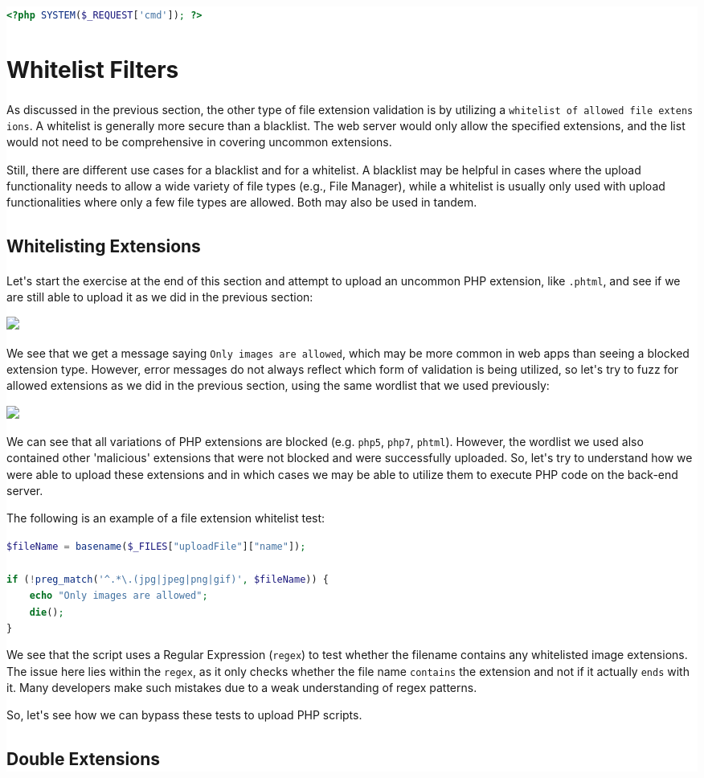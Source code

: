 ```php
<?php SYSTEM($_REQUEST['cmd']); ?>
```

# Whitelist Filters

As discussed in the previous section, the other type of file extension validation is by utilizing a `whitelist of allowed file extensions`. A whitelist is generally more secure than a blacklist. The web server would only allow the specified extensions, and the list would not need to be comprehensive in covering uncommon extensions.

Still, there are different use cases for a blacklist and for a whitelist. A blacklist may be helpful in cases where the upload functionality needs to allow a wide variety of file types (e.g., File Manager), while a whitelist is usually only used with upload functionalities where only a few file types are allowed. Both may also be used in tandem.

## Whitelisting Extensions

Let's start the exercise at the end of this section and attempt to upload an uncommon PHP extension, like `.phtml`, and see if we are still able to upload it as we did in the previous section:

![](Pasted%20image%2020250219181310.png)

We see that we get a message saying `Only images are allowed`, which may be more common in web apps than seeing a blocked extension type. However, error messages do not always reflect which form of validation is being utilized, so let's try to fuzz for allowed extensions as we did in the previous section, using the same wordlist that we used previously:

![](Pasted%20image%2020250219181319.png)

We can see that all variations of PHP extensions are blocked (e.g. `php5`, `php7`, `phtml`). However, the wordlist we used also contained other 'malicious' extensions that were not blocked and were successfully uploaded. So, let's try to understand how we were able to upload these extensions and in which cases we may be able to utilize them to execute PHP code on the back-end server.

The following is an example of a file extension whitelist test:

```php
$fileName = basename($_FILES["uploadFile"]["name"]);

if (!preg_match('^.*\.(jpg|jpeg|png|gif)', $fileName)) {
    echo "Only images are allowed";
    die();
}
```

We see that the script uses a Regular Expression (`regex`) to test whether the filename contains any whitelisted image extensions. The issue here lies within the `regex`, as it only checks whether the file name `contains` the extension and not if it actually `ends` with it. Many developers make such mistakes due to a weak understanding of regex patterns.

So, let's see how we can bypass these tests to upload PHP scripts.

## Double Extensions
